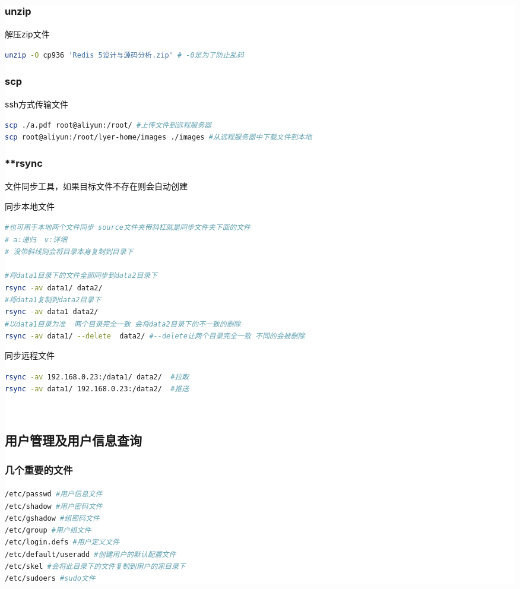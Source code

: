 ### unzip

解压zip文件

```bash
unzip -O cp936 'Redis 5设计与源码分析.zip' # -0是为了防止乱码
```

### scp

ssh方式传输文件

```bash
scp ./a.pdf root@aliyun:/root/ #上传文件到远程服务器
scp root@aliyun:/root/lyer-home/images ./images #从远程服务器中下载文件到本地
```

### **rsync

文件同步工具，如果目标文件不存在则会自动创建

同步本地文件

```bash
#也可用于本地两个文件同步 source文件夹带斜杠就是同步文件夹下面的文件
# a:递归  v:详细
# 没带斜线则会将目录本身复制到目录下

#将data1目录下的文件全部同步到data2目录下
rsync -av data1/ data2/
#将data1复制到data2目录下
rsync -av data1 data2/
#以data1目录为准  两个目录完全一致 会将data2目录下的不一致的删除
rsync -av data1/ --delete  data2/ #--delete让两个目录完全一致 不同的会被删除
```

同步远程文件

```bash
rsync -av 192.168.0.23:/data1/ data2/  #拉取
rsync -av data1/ 192.168.0.23:/data2/  #推送
```

​    

## 用户管理及用户信息查询

### 几个重要的文件

```bash
/etc/passwd #用户信息文件
/etc/shadow #用户密码文件
/etc/gshadow #组密码文件
/etc/group #用户组文件
/etc/login.defs #用户定义文件
/etc/default/useradd #创建用户的默认配置文件
/etc/skel #会将此目录下的文件复制到用户的家目录下
/etc/sudoers #sudo文件
```
